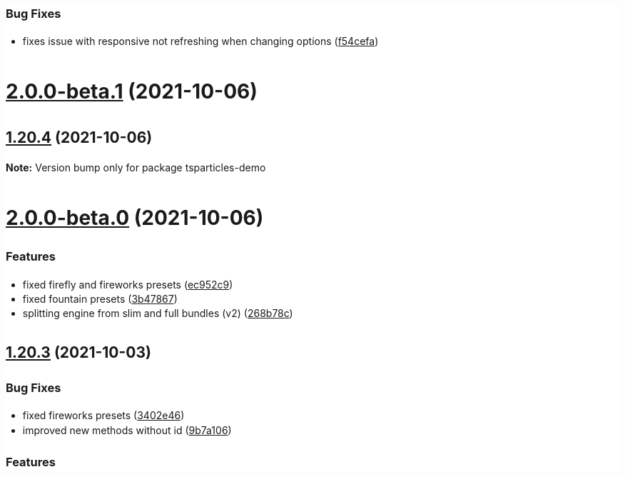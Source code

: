 
### Bug Fixes

* fixes issue with responsive not refreshing when changing options ([f54cefa](https://github.com/matteobruni/tsparticles/commit/f54cefac475599e7717c125490e81e2b17e89c3f))





# [2.0.0-beta.1](https://github.com/matteobruni/tsparticles/compare/tsparticles-demo@2.0.0-beta.0...tsparticles-demo@2.0.0-beta.1) (2021-10-06)
## [1.20.4](https://github.com/matteobruni/tsparticles/compare/tsparticles-demo@1.20.3...tsparticles-demo@1.20.4) (2021-10-06)

**Note:** Version bump only for package tsparticles-demo





# [2.0.0-beta.0](https://github.com/matteobruni/tsparticles/compare/tsparticles-demo@1.20.3...tsparticles-demo@2.0.0-beta.0) (2021-10-06)


### Features

* fixed firefly and fireworks presets ([ec952c9](https://github.com/matteobruni/tsparticles/commit/ec952c9ac0b42dc1c5350279a44a1255ca1f4fca))
* fixed fountain presets ([3b47867](https://github.com/matteobruni/tsparticles/commit/3b478673153181396446f510d7ca5ad09abfcd4f))
* splitting engine from slim and full bundles (v2) ([268b78c](https://github.com/matteobruni/tsparticles/commit/268b78c12d6c54069893d27643cfe7a30f3be777))





## [1.20.3](https://github.com/matteobruni/tsparticles/compare/tsparticles-demo@1.20.2...tsparticles-demo@1.20.3) (2021-10-03)


### Bug Fixes

* fixed fireworks presets ([3402e46](https://github.com/matteobruni/tsparticles/commit/3402e46c7a6c945c481b563fa633fd6095f9b377))
* improved new methods without id ([9b7a106](https://github.com/matteobruni/tsparticles/commit/9b7a106acd4c3225aa001f12ab25e4c2b89dde66))


### Features
